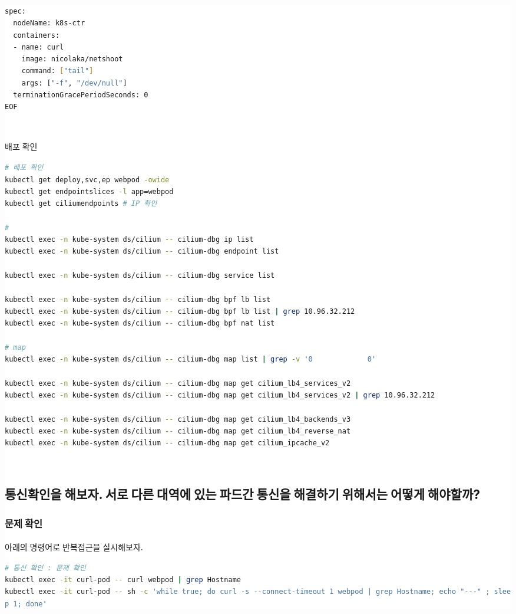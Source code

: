 ```bash
spec:
  nodeName: k8s-ctr
  containers:
  - name: curl
    image: nicolaka/netshoot
    command: ["tail"]
    args: ["-f", "/dev/null"]
  terminationGracePeriodSeconds: 0
EOF
```
<br>



배포 확인

```bash
# 배포 확인
kubectl get deploy,svc,ep webpod -owide
kubectl get endpointslices -l app=webpod
kubectl get ciliumendpoints # IP 확인

#
kubectl exec -n kube-system ds/cilium -- cilium-dbg ip list
kubectl exec -n kube-system ds/cilium -- cilium-dbg endpoint list

kubectl exec -n kube-system ds/cilium -- cilium-dbg service list

kubectl exec -n kube-system ds/cilium -- cilium-dbg bpf lb list
kubectl exec -n kube-system ds/cilium -- cilium-dbg bpf lb list | grep 10.96.32.212
kubectl exec -n kube-system ds/cilium -- cilium-dbg bpf nat list

# map
kubectl exec -n kube-system ds/cilium -- cilium-dbg map list | grep -v '0             0'

kubectl exec -n kube-system ds/cilium -- cilium-dbg map get cilium_lb4_services_v2
kubectl exec -n kube-system ds/cilium -- cilium-dbg map get cilium_lb4_services_v2 | grep 10.96.32.212

kubectl exec -n kube-system ds/cilium -- cilium-dbg map get cilium_lb4_backends_v3
kubectl exec -n kube-system ds/cilium -- cilium-dbg map get cilium_lb4_reverse_nat
kubectl exec -n kube-system ds/cilium -- cilium-dbg map get cilium_ipcache_v2
```
<br>

## 통신확인을 해보자. 서로 다른 대역에 있는 파드간 통신을 해결하기 위해서는 어떻게 해야할까?

### 문제 확인
아래의 명령어로 반복접근을 실시해보자. 
```bash
# 통신 확인 : 문제 확인
kubectl exec -it curl-pod -- curl webpod | grep Hostname
kubectl exec -it curl-pod -- sh -c 'while true; do curl -s --connect-timeout 1 webpod | grep Hostname; echo "---" ; sleep 1; done'
```
